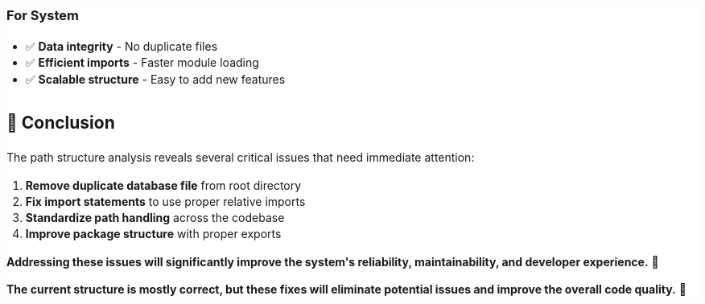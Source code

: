 ### **For System**
- ✅ **Data integrity** - No duplicate files
- ✅ **Efficient imports** - Faster module loading
- ✅ **Scalable structure** - Easy to add new features

## 🎉 Conclusion

The path structure analysis reveals several critical issues that need immediate attention:

1. **Remove duplicate database file** from root directory
2. **Fix import statements** to use proper relative imports
3. **Standardize path handling** across the codebase
4. **Improve package structure** with proper exports

**Addressing these issues will significantly improve the system's reliability, maintainability, and developer experience.** 🚀

**The current structure is mostly correct, but these fixes will eliminate potential issues and improve the overall code quality.** 🎯 